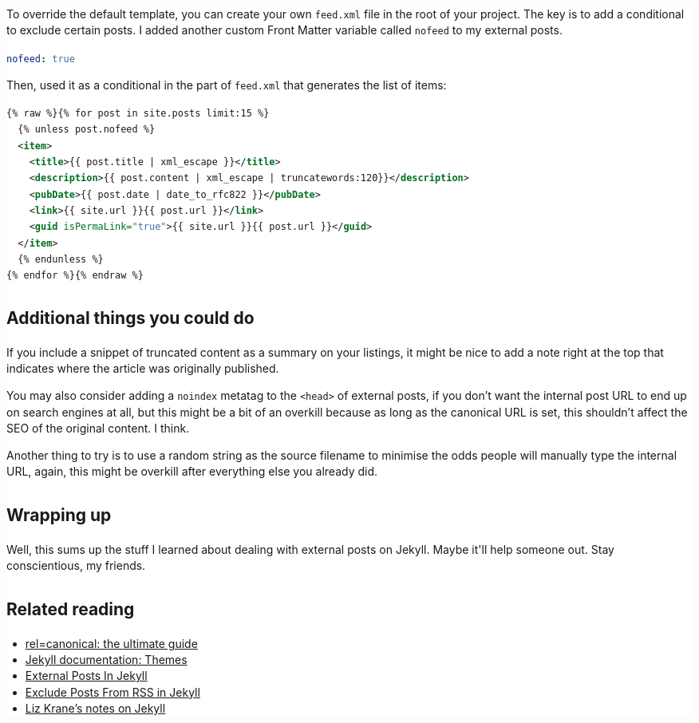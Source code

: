To override the default template, you can create your own `feed.xml` file in the root of your project. The key is to add a conditional to exclude certain posts. I added another custom Front Matter variable called `nofeed` to my external posts.

```yaml
nofeed: true
```

Then, used it as a conditional in the part of `feed.xml` that generates the list of items:

```xml
{% raw %}{% for post in site.posts limit:15 %}
  {% unless post.nofeed %}
  <item>
    <title>{{ post.title | xml_escape }}</title>
    <description>{{ post.content | xml_escape | truncatewords:120}}</description>
    <pubDate>{{ post.date | date_to_rfc822 }}</pubDate>
    <link>{{ site.url }}{{ post.url }}</link>
    <guid isPermaLink="true">{{ site.url }}{{ post.url }}</guid>
  </item>
  {% endunless %}
{% endfor %}{% endraw %}
```

## Additional things you could do

If you include a snippet of truncated content as a summary on your listings, it might be nice to add a note right at the top that indicates where the article was originally published.

You may also consider adding a `noindex` metatag to the `<head>` of external posts, if you don’t want the internal post URL to end up on search engines at all, but this might be a bit of an overkill because as long as the canonical URL is set, this shouldn’t affect the SEO of the original content. I think.

Another thing to try is to use a random string as the source filename to minimise the odds people will manually type the internal URL, again, this might be overkill after everything else you already did.

## Wrapping up

Well, this sums up the stuff I learned about dealing with external posts on Jekyll. Maybe it'll help someone out. Stay conscientious, my friends.

## Related reading

<ul>
  <li class="no-margin"><a href="https://yoast.com/rel-canonical/">rel=canonical: the ultimate guide</a></li>
  <li class="no-margin"><a href="https://jekyllrb.com/docs/themes/">Jekyll documentation: Themes</a></li>
  <li class="no-margin"><a href="https://robots.thoughtbot.com/external-posts-in-jekyll">External Posts In Jekyll </a></li>
  <li class="no-margin"><a href="https://brightpixels.blog/2017/11/exclude-posts-from-rss-in-jekyll/">Exclude Posts From RSS in Jekyll</a></li>
  <li><a href="https://learningnerd.com/2017/05/30/">Liz Krane’s notes on Jekyll</a></li>
</ul>